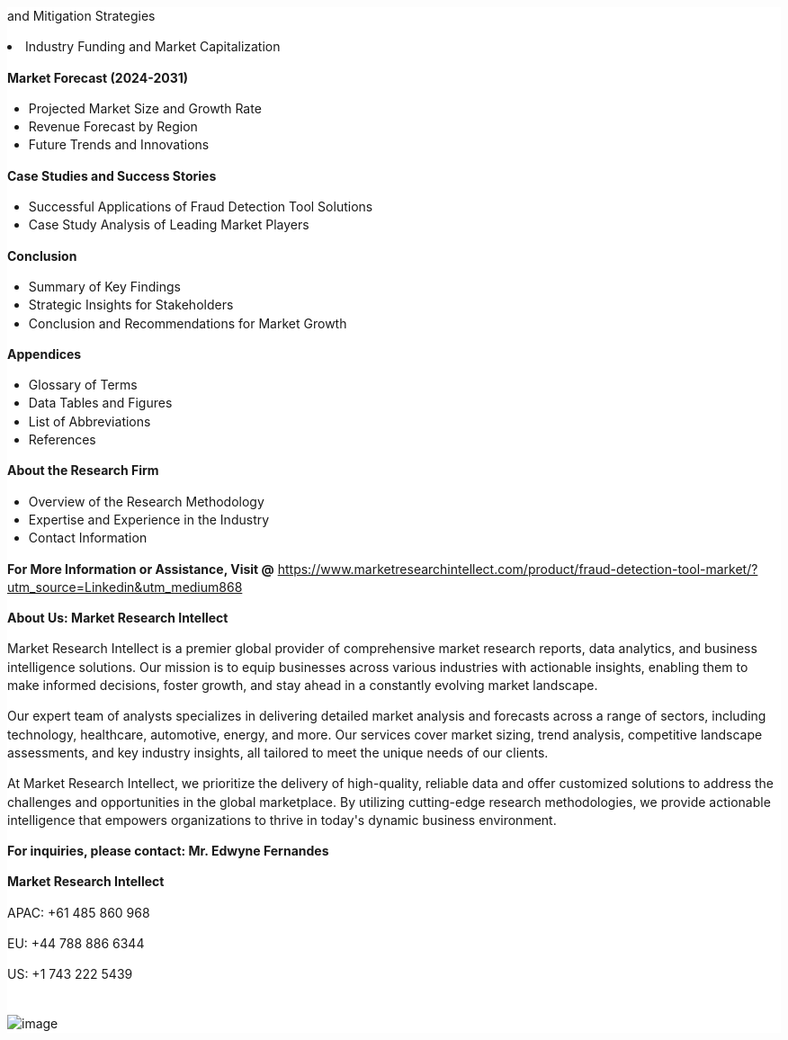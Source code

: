 and Mitigation Strategies</li><li>Industry Funding and Market Capitalization</li></ul><p><strong>Market Forecast (2024-2031)</strong></p><ul><li>Projected Market Size and Growth Rate</li><li>Revenue Forecast by Region</li><li>Future Trends and Innovations</li></ul><p><strong>Case Studies and Success Stories</strong></p><ul><li>Successful Applications of Fraud Detection Tool Solutions</li><li>Case Study Analysis of Leading Market Players</li></ul><p><strong>Conclusion</strong></p><ul><li>Summary of Key Findings</li><li>Strategic Insights for Stakeholders</li><li>Conclusion and Recommendations for Market Growth</li></ul><p><strong>Appendices</strong></p><ul><li>Glossary of Terms</li><li>Data Tables and Figures</li><li>List of Abbreviations</li><li>References</li></ul><p><strong>About the Research Firm</strong></p><ul><li>Overview of the Research Methodology</li><li>Expertise and Experience in the Industry</li><li>Contact Information</li></ul></div><div class="article-main__content" data-test-id="publishing-text-block"><p><span class="font-[700]"><strong>For More Information or Assistance, Visit @</strong>&nbsp;<a href="https://www.marketresearchintellect.com/product/fraud-detection-tool-market/?utm_source=Linkedin&utm_medium868">https://www.marketresearchintellect.com/product/fraud-detection-tool-market/?utm_source=Linkedin&utm_medium868</a></span></p><p><strong>About Us: Market Research Intellect</strong></p><p>Market Research Intellect is a premier global provider of comprehensive market research reports, data analytics, and business intelligence solutions. Our mission is to equip businesses across various industries with actionable insights, enabling them to make informed decisions, foster growth, and stay ahead in a constantly evolving market landscape.</p><p>Our expert team of analysts specializes in delivering detailed market analysis and forecasts across a range of sectors, including technology, healthcare, automotive, energy, and more. Our services cover market sizing, trend analysis, competitive landscape assessments, and key industry insights, all tailored to meet the unique needs of our clients.</p><p>At Market Research Intellect, we prioritize the delivery of high-quality, reliable data and offer customized solutions to address the challenges and opportunities in the global marketplace. By utilizing cutting-edge research methodologies, we provide actionable intelligence that empowers organizations to thrive in today's dynamic business environment.</p><p><strong>For inquiries, please contact: Mr. Edwyne Fernandes</strong></p><p><strong>Market Research Intellect</strong></p><p>APAC: +61 485 860 968</p><p>EU: +44 788 886 6344</p><p>US: +1 743 222 5439</p></div><div class="article-main__content" data-test-id="publishing-text-block">&nbsp;</div>
![image](https://github.com/user-attachments/assets/18c88b92-54f9-4f40-9ef2-12441c7e072f)
